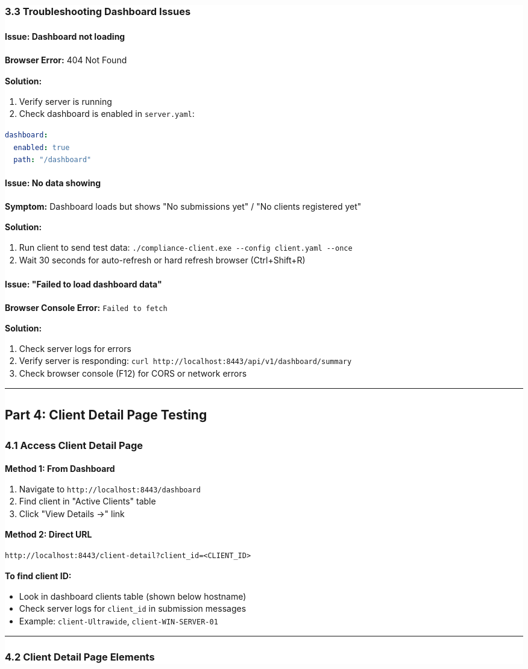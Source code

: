 
### 3.3 Troubleshooting Dashboard Issues

#### Issue: Dashboard not loading
**Browser Error:** 404 Not Found

**Solution:**
1. Verify server is running
2. Check dashboard is enabled in `server.yaml`:
```yaml
dashboard:
  enabled: true
  path: "/dashboard"
```

#### Issue: No data showing
**Symptom:** Dashboard loads but shows "No submissions yet" / "No clients registered yet"

**Solution:**
1. Run client to send test data: `./compliance-client.exe --config client.yaml --once`
2. Wait 30 seconds for auto-refresh or hard refresh browser (Ctrl+Shift+R)

#### Issue: "Failed to load dashboard data"
**Browser Console Error:** `Failed to fetch`

**Solution:**
1. Check server logs for errors
2. Verify server is responding: `curl http://localhost:8443/api/v1/dashboard/summary`
3. Check browser console (F12) for CORS or network errors

---

## Part 4: Client Detail Page Testing

### 4.1 Access Client Detail Page

**Method 1: From Dashboard**
1. Navigate to `http://localhost:8443/dashboard`
2. Find client in "Active Clients" table
3. Click "View Details →" link

**Method 2: Direct URL**
```
http://localhost:8443/client-detail?client_id=<CLIENT_ID>
```

**To find client ID:**
- Look in dashboard clients table (shown below hostname)
- Check server logs for `client_id` in submission messages
- Example: `client-Ultrawide`, `client-WIN-SERVER-01`

---

### 4.2 Client Detail Page Elements
